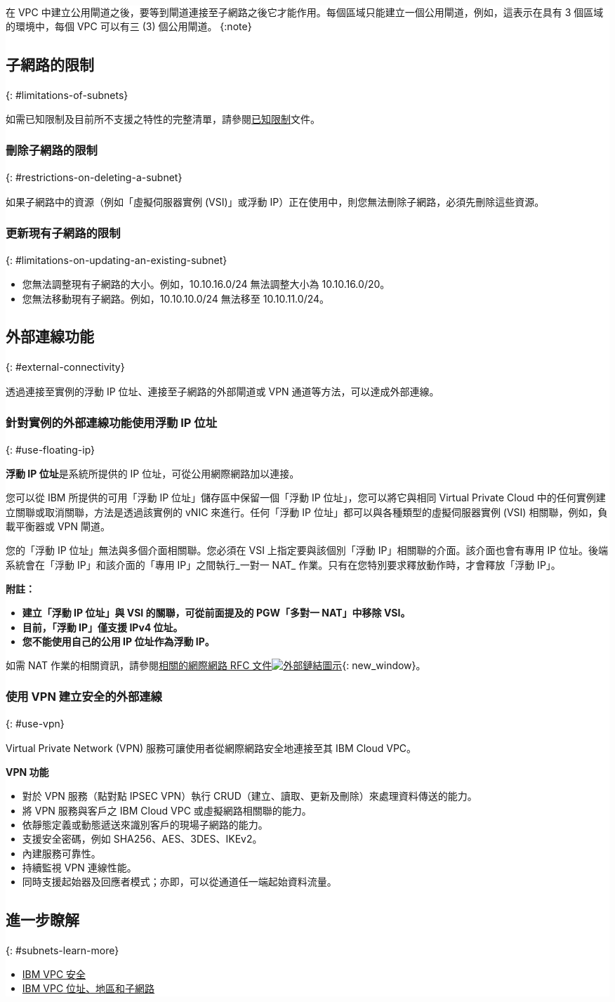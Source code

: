 在 VPC 中建立公用閘道之後，要等到閘道連接至子網路之後它才能作用。每個區域只能建立一個公用閘道，例如，這表示在具有 3 個區域的環境中，每個 VPC 可以有三 (3) 個公用閘道。
{:note}

## 子網路的限制
{: #limitations-of-subnets}

如需已知限制及目前所不支援之特性的完整清單，請參閱[已知限制](/docs/vpc-on-classic?topic=vpc-on-classic-known-limitations)文件。

### 刪除子網路的限制
{: #restrictions-on-deleting-a-subnet}

如果子網路中的資源（例如「虛擬伺服器實例 (VSI)」或浮動 IP）正在使用中，則您無法刪除子網路，必須先刪除這些資源。

### 更新現有子網路的限制
{: #limitations-on-updating-an-existing-subnet}

* 您無法調整現有子網路的大小。例如，10.10.16.0/24 無法調整大小為 10.10.16.0/20。
* 您無法移動現有子網路。例如，10.10.10.0/24 無法移至 10.10.11.0/24。

## 外部連線功能
{: #external-connectivity}

透過連接至實例的浮動 IP 位址、連接至子網路的外部閘道或 VPN 通道等方法，可以達成外部連線。

### 針對實例的外部連線功能使用浮動 IP 位址
{: #use-floating-ip}

**浮動 IP 位址**是系統所提供的 IP 位址，可從公用網際網路加以連接。

您可以從 IBM 所提供的可用「浮動 IP 位址」儲存區中保留一個「浮動 IP 位址」，您可以將它與相同 Virtual Private Cloud 中的任何實例建立關聯或取消關聯，方法是透過該實例的 vNIC 來進行。任何「浮動 IP 位址」都可以與各種類型的虛擬伺服器實例 (VSI) 相關聯，例如，負載平衡器或 VPN 閘道。

您的「浮動 IP 位址」無法與多個介面相關聯。您必須在 VSI 上指定要與該個別「浮動 IP」相關聯的介面。該介面也會有專用 IP 位址。後端系統會在「浮動 IP」和該介面的「專用 IP」之間執行_一對一 NAT_ 作業。只有在您特別要求釋放動作時，才會釋放「浮動 IP」。

**附註：**
* **建立「浮動 IP 位址」與 VSI 的關聯，可從前面提及的 PGW「多對一 NAT」中移除 VSI。**
* **目前，「浮動 IP」僅支援 IPv4 位址。**
* **您不能使用自己的公用 IP 位址作為浮動 IP。**

如需 NAT 作業的相關資訊，請參閱[相關的網際網路 RFC 文件![外部鏈結圖示](../../icons/launch-glyph.svg "外部鏈結圖示")](http://www.faqs.org/rfcs/rfc1631.html){: new_window}。

### 使用 VPN 建立安全的外部連線
{: #use-vpn}

Virtual Private Network (VPN) 服務可讓使用者從網際網路安全地連接至其 IBM Cloud VPC。

**VPN 功能**
  * 對於 VPN 服務（點對點 IPSEC VPN）執行 CRUD（建立、讀取、更新及刪除）來處理資料傳送的能力。
  * 將 VPN 服務與客戶之 IBM Cloud VPC 或虛擬網路相關聯的能力。
  * 依靜態定義或動態遞送來識別客戶的現場子網路的能力。
  * 支援安全密碼，例如 SHA256、AES、3DES、IKEv2。
  * 內建服務可靠性。
  * 持續監視 VPN 連線性能。
  * 同時支援起始器及回應者模式；亦即，可以從通道任一端起始資料流量。

## 進一步瞭解
{: #subnets-learn-more}
   * [IBM VPC 安全](/docs/vpc-on-classic-network?topic=vpc-on-classic-network-security-in-your-ibm-cloud-vpc)
   * [IBM VPC 位址、地區和子網路](/docs/vpc-on-classic-network?topic=vpc-on-classic-network-working-with-ip-address-ranges-address-prefixes-regions-and-subnets)
